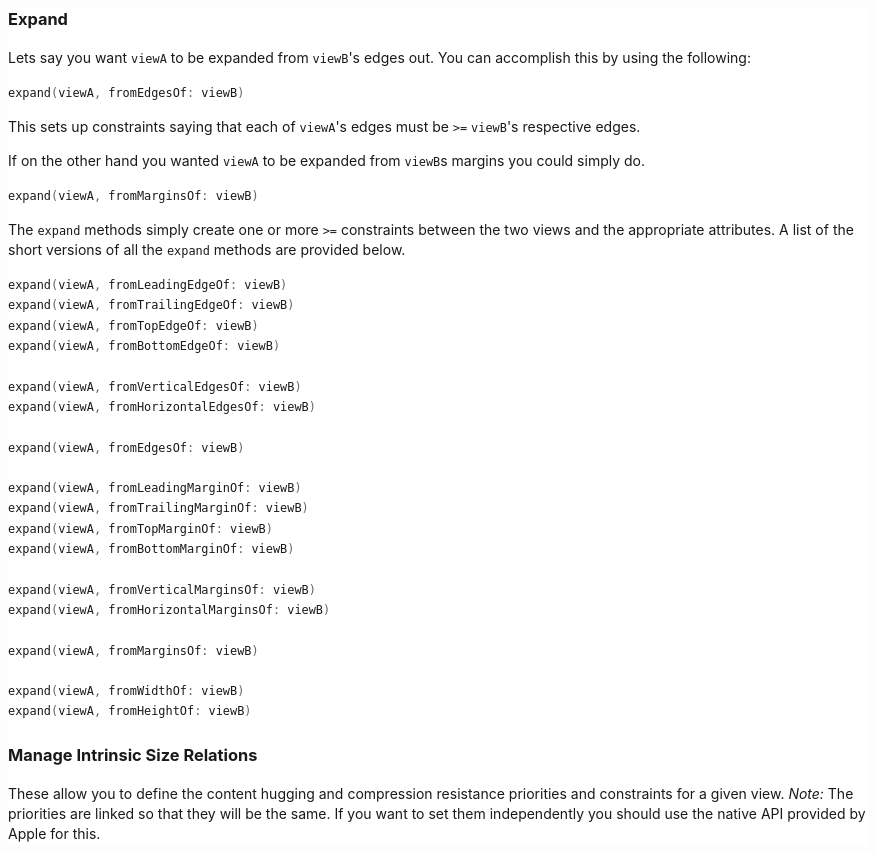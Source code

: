 
### Expand

Lets say you want `viewA` to be expanded from `viewB`'s edges out. You can accomplish this
by using the following:

```swift
expand(viewA, fromEdgesOf: viewB)
```

This sets up constraints saying that each of `viewA`'s edges must be `>=` `viewB`'s
respective edges.

If on the other hand you wanted `viewA` to be expanded from `viewB`s margins you could
simply do.

```swift
expand(viewA, fromMarginsOf: viewB)
```

The `expand` methods simply create one or more `>=` constraints between the two views and
the appropriate attributes. A list of the short versions of all the `expand` methods are
provided below.

```swift
expand(viewA, fromLeadingEdgeOf: viewB)
expand(viewA, fromTrailingEdgeOf: viewB)
expand(viewA, fromTopEdgeOf: viewB)
expand(viewA, fromBottomEdgeOf: viewB)

expand(viewA, fromVerticalEdgesOf: viewB)
expand(viewA, fromHorizontalEdgesOf: viewB)

expand(viewA, fromEdgesOf: viewB)

expand(viewA, fromLeadingMarginOf: viewB)
expand(viewA, fromTrailingMarginOf: viewB)
expand(viewA, fromTopMarginOf: viewB)
expand(viewA, fromBottomMarginOf: viewB)

expand(viewA, fromVerticalMarginsOf: viewB)
expand(viewA, fromHorizontalMarginsOf: viewB)

expand(viewA, fromMarginsOf: viewB)

expand(viewA, fromWidthOf: viewB)
expand(viewA, fromHeightOf: viewB)
```

### Manage Intrinsic Size Relations

These allow you to define the content hugging and compression resistance priorities and
constraints for a given view. *Note:* The priorities are linked so that they will be the
same. If you want to set them independently you should use the native API provided by Apple
for this.
